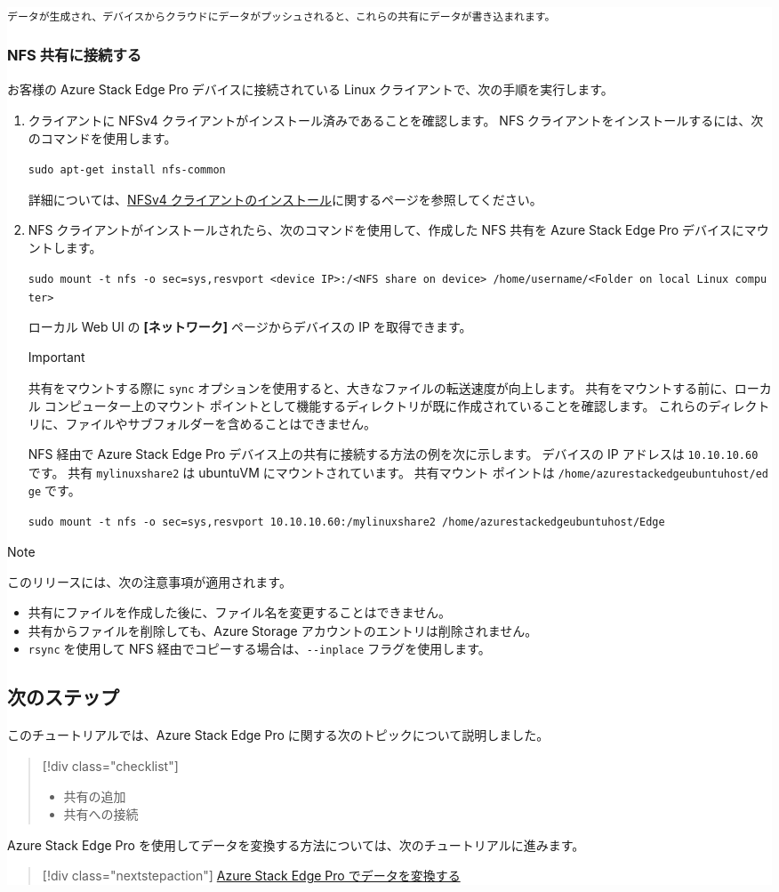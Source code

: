     データが生成され、デバイスからクラウドにデータがプッシュされると、これらの共有にデータが書き込まれます。

### <a name="connect-to-an-nfs-share"></a>NFS 共有に接続する

お客様の Azure Stack Edge Pro デバイスに接続されている Linux クライアントで、次の手順を実行します。

1. クライアントに NFSv4 クライアントがインストール済みであることを確認します。 NFS クライアントをインストールするには、次のコマンドを使用します。

   `sudo apt-get install nfs-common`

    詳細については、[NFSv4 クライアントのインストール](https://help.ubuntu.com/community/NFSv4Howto)に関するページを参照してください。

2. NFS クライアントがインストールされたら、次のコマンドを使用して、作成した NFS 共有を Azure Stack Edge Pro デバイスにマウントします。

   `sudo mount -t nfs -o sec=sys,resvport <device IP>:/<NFS share on device> /home/username/<Folder on local Linux computer>`

    ローカル Web UI の **[ネットワーク]** ページからデバイスの IP を取得できます。

    > [!IMPORTANT]
    > 共有をマウントする際に `sync` オプションを使用すると、大きなファイルの転送速度が向上します。
    > 共有をマウントする前に、ローカル コンピューター上のマウント ポイントとして機能するディレクトリが既に作成されていることを確認します。 これらのディレクトリに、ファイルやサブフォルダーを含めることはできません。

    NFS 経由で Azure Stack Edge Pro デバイス上の共有に接続する方法の例を次に示します。 デバイスの IP アドレスは `10.10.10.60` です。 共有 `mylinuxshare2` は ubuntuVM にマウントされています。 共有マウント ポイントは `/home/azurestackedgeubuntuhost/edge` です。

    `sudo mount -t nfs -o sec=sys,resvport 10.10.10.60:/mylinuxshare2 /home/azurestackedgeubuntuhost/Edge`

> [!NOTE] 
> このリリースには、次の注意事項が適用されます。
> - 共有にファイルを作成した後に、ファイル名を変更することはできません。 
> - 共有からファイルを削除しても、Azure Storage アカウントのエントリは削除されません。
> - `rsync` を使用して NFS 経由でコピーする場合は、`--inplace` フラグを使用します。 

## <a name="next-steps"></a>次のステップ

このチュートリアルでは、Azure Stack Edge Pro に関する次のトピックについて説明しました。

> [!div class="checklist"]
> * 共有の追加
> * 共有への接続

Azure Stack Edge Pro を使用してデータを変換する方法については、次のチュートリアルに進みます。

> [!div class="nextstepaction"]
> [Azure Stack Edge Pro でデータを変換する](./azure-stack-edge-j-series-deploy-configure-compute.md)